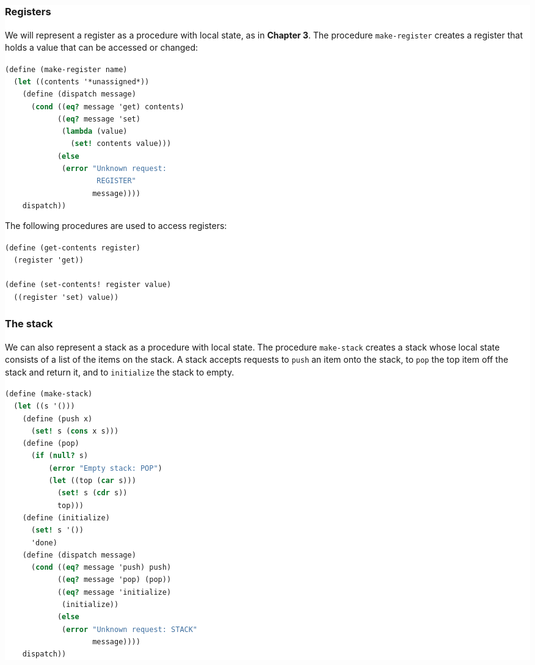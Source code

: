 
### Registers

We will represent a register as a procedure with local state, as in **Chapter 3**. The procedure `make-register` creates a register that holds a value that can be accessed or changed:

``` scheme
(define (make-register name)
  (let ((contents '*unassigned*))
    (define (dispatch message)
      (cond ((eq? message 'get) contents)
            ((eq? message 'set)
             (lambda (value) 
               (set! contents value)))
            (else
             (error "Unknown request: 
                     REGISTER"
                    message))))
    dispatch))
```

The following procedures are used to access registers:

``` scheme
(define (get-contents register)
  (register 'get))

(define (set-contents! register value)
  ((register 'set) value))
```


### The stack

We can also represent a stack as a procedure with local state. The procedure `make-stack` creates a stack whose local state consists of a list of the items on the stack. A stack accepts requests to `push` an item onto the stack, to `pop` the top item off the stack and return it, and to `initialize` the stack to empty.

``` scheme
(define (make-stack)
  (let ((s '()))
    (define (push x)
      (set! s (cons x s)))
    (define (pop)
      (if (null? s)
          (error "Empty stack: POP")
          (let ((top (car s)))
            (set! s (cdr s))
            top)))
    (define (initialize)
      (set! s '())
      'done)
    (define (dispatch message)
      (cond ((eq? message 'push) push)
            ((eq? message 'pop) (pop))
            ((eq? message 'initialize) 
             (initialize))
            (else 
             (error "Unknown request: STACK"
                    message))))
    dispatch))
```
